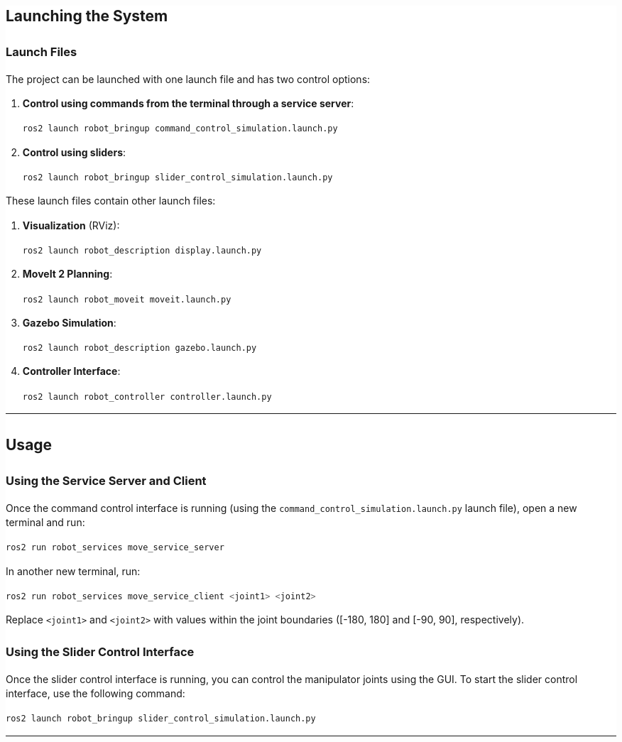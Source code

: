 ## Launching the System

### Launch Files
The project can be launched with one launch file and has two control options:
1. **Control using commands from the terminal through a service server**:
   ```bash
   ros2 launch robot_bringup command_control_simulation.launch.py
   ```
2. **Control using sliders**:
   ```bash
   ros2 launch robot_bringup slider_control_simulation.launch.py
   ```

These launch files contain other launch files:
1. **Visualization** (RViz):
   ```bash
   ros2 launch robot_description display.launch.py
   ```
2. **MoveIt 2 Planning**:
   ```bash
   ros2 launch robot_moveit moveit.launch.py
   ```
3. **Gazebo Simulation**:
   ```bash
   ros2 launch robot_description gazebo.launch.py
   ```
4. **Controller Interface**:
   ```bash
   ros2 launch robot_controller controller.launch.py
   ```

---

## Usage

### Using the Service Server and Client
Once the command control interface is running (using the `command_control_simulation.launch.py` launch file), open a new terminal and run:
```bash
ros2 run robot_services move_service_server
```

In another new terminal, run:
```bash
ros2 run robot_services move_service_client <joint1> <joint2>
```
Replace `<joint1>` and `<joint2>` with values within the joint boundaries ([-180, 180] and [-90, 90], respectively).

### Using the Slider Control Interface
Once the slider control interface is running, you can control the manipulator joints using the GUI. To start the slider control interface, use the following command:
```bash
ros2 launch robot_bringup slider_control_simulation.launch.py
```

---